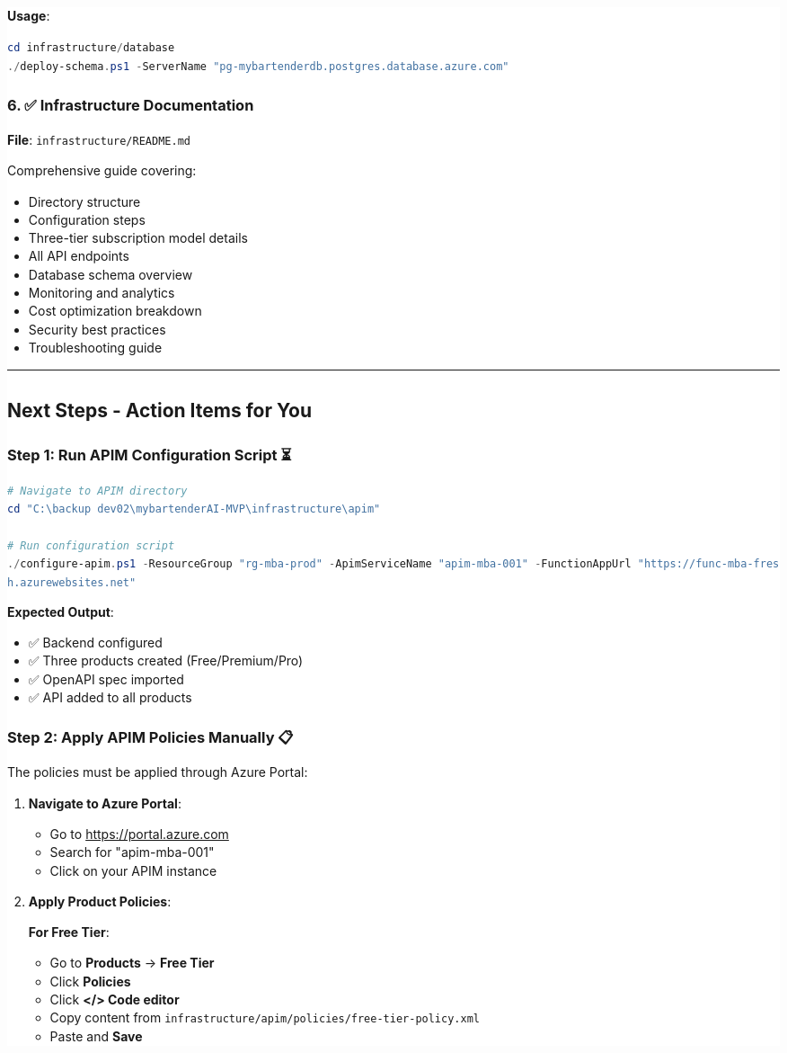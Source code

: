 **Usage**:
```powershell
cd infrastructure/database
./deploy-schema.ps1 -ServerName "pg-mybartenderdb.postgres.database.azure.com"
```

### 6. ✅ Infrastructure Documentation
**File**: `infrastructure/README.md`

Comprehensive guide covering:
- Directory structure
- Configuration steps
- Three-tier subscription model details
- All API endpoints
- Database schema overview
- Monitoring and analytics
- Cost optimization breakdown
- Security best practices
- Troubleshooting guide

---

## Next Steps - Action Items for You

### Step 1: Run APIM Configuration Script ⏳

```powershell
# Navigate to APIM directory
cd "C:\backup dev02\mybartenderAI-MVP\infrastructure\apim"

# Run configuration script
./configure-apim.ps1 -ResourceGroup "rg-mba-prod" -ApimServiceName "apim-mba-001" -FunctionAppUrl "https://func-mba-fresh.azurewebsites.net"
```

**Expected Output**:
- ✅ Backend configured
- ✅ Three products created (Free/Premium/Pro)
- ✅ OpenAPI spec imported
- ✅ API added to all products

### Step 2: Apply APIM Policies Manually 📋

The policies must be applied through Azure Portal:

1. **Navigate to Azure Portal**:
   - Go to https://portal.azure.com
   - Search for "apim-mba-001"
   - Click on your APIM instance

2. **Apply Product Policies**:

   **For Free Tier**:
   - Go to **Products** → **Free Tier**
   - Click **Policies**
   - Click **</> Code editor**
   - Copy content from `infrastructure/apim/policies/free-tier-policy.xml`
   - Paste and **Save**
